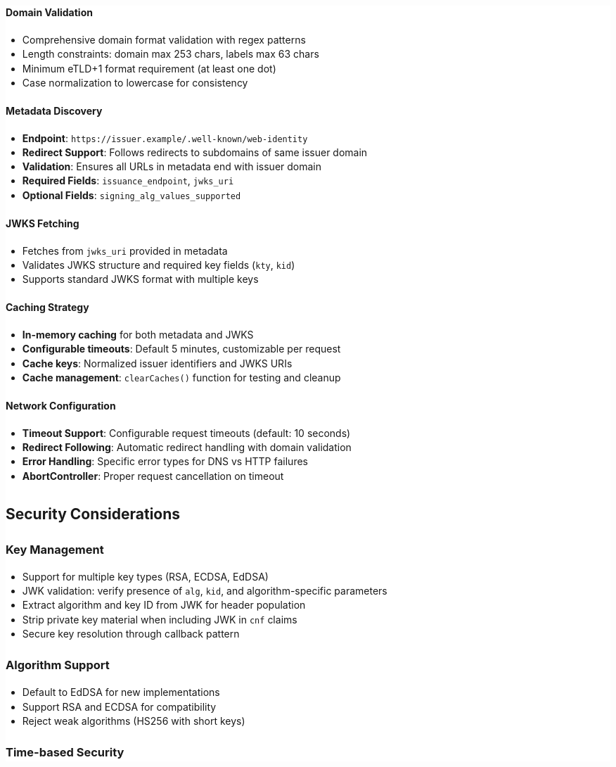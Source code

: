 #### Domain Validation

- Comprehensive domain format validation with regex patterns
- Length constraints: domain max 253 chars, labels max 63 chars
- Minimum eTLD+1 format requirement (at least one dot)
- Case normalization to lowercase for consistency

#### Metadata Discovery

- **Endpoint**: `https://issuer.example/.well-known/web-identity`
- **Redirect Support**: Follows redirects to subdomains of same issuer domain
- **Validation**: Ensures all URLs in metadata end with issuer domain
- **Required Fields**: `issuance_endpoint`, `jwks_uri`
- **Optional Fields**: `signing_alg_values_supported`

#### JWKS Fetching

- Fetches from `jwks_uri` provided in metadata
- Validates JWKS structure and required key fields (`kty`, `kid`)
- Supports standard JWKS format with multiple keys

#### Caching Strategy

- **In-memory caching** for both metadata and JWKS
- **Configurable timeouts**: Default 5 minutes, customizable per request
- **Cache keys**: Normalized issuer identifiers and JWKS URIs
- **Cache management**: `clearCaches()` function for testing and cleanup

#### Network Configuration

- **Timeout Support**: Configurable request timeouts (default: 10 seconds)
- **Redirect Following**: Automatic redirect handling with domain validation
- **Error Handling**: Specific error types for DNS vs HTTP failures
- **AbortController**: Proper request cancellation on timeout

## Security Considerations

### Key Management

- Support for multiple key types (RSA, ECDSA, EdDSA)
- JWK validation: verify presence of `alg`, `kid`, and algorithm-specific parameters
- Extract algorithm and key ID from JWK for header population
- Strip private key material when including JWK in `cnf` claims
- Secure key resolution through callback pattern

### Algorithm Support

- Default to EdDSA for new implementations
- Support RSA and ECDSA for compatibility
- Reject weak algorithms (HS256 with short keys)

### Time-based Security
